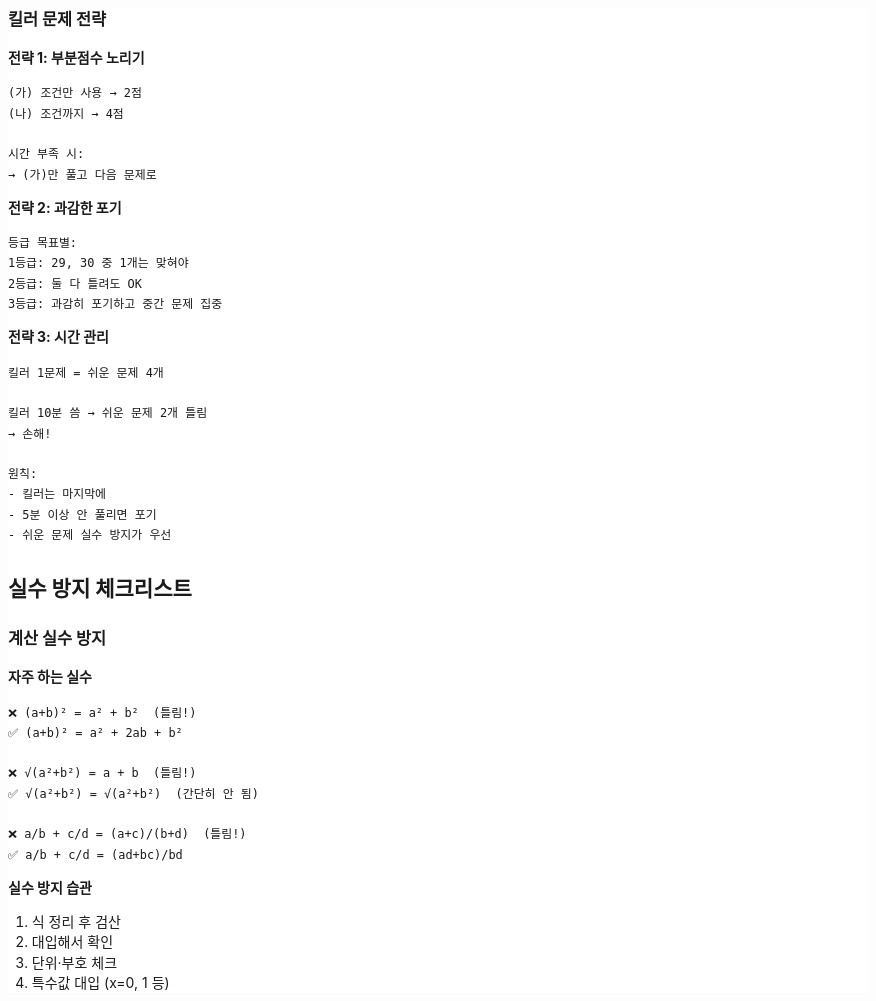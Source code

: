 ### 킬러 문제 전략

**전략 1: 부분점수 노리기**
```
(가) 조건만 사용 → 2점
(나) 조건까지 → 4점

시간 부족 시:
→ (가)만 풀고 다음 문제로
```

**전략 2: 과감한 포기**
```
등급 목표별:
1등급: 29, 30 중 1개는 맞혀야
2등급: 둘 다 틀려도 OK
3등급: 과감히 포기하고 중간 문제 집중
```

**전략 3: 시간 관리**
```
킬러 1문제 = 쉬운 문제 4개

킬러 10분 씀 → 쉬운 문제 2개 틀림
→ 손해!

원칙:
- 킬러는 마지막에
- 5분 이상 안 풀리면 포기
- 쉬운 문제 실수 방지가 우선
```

## 실수 방지 체크리스트

### 계산 실수 방지

**자주 하는 실수**
```
❌ (a+b)² = a² + b²  (틀림!)
✅ (a+b)² = a² + 2ab + b²

❌ √(a²+b²) = a + b  (틀림!)
✅ √(a²+b²) = √(a²+b²)  (간단히 안 됨)

❌ a/b + c/d = (a+c)/(b+d)  (틀림!)
✅ a/b + c/d = (ad+bc)/bd
```

**실수 방지 습관**
1. 식 정리 후 검산
2. 대입해서 확인
3. 단위·부호 체크
4. 특수값 대입 (x=0, 1 등)
